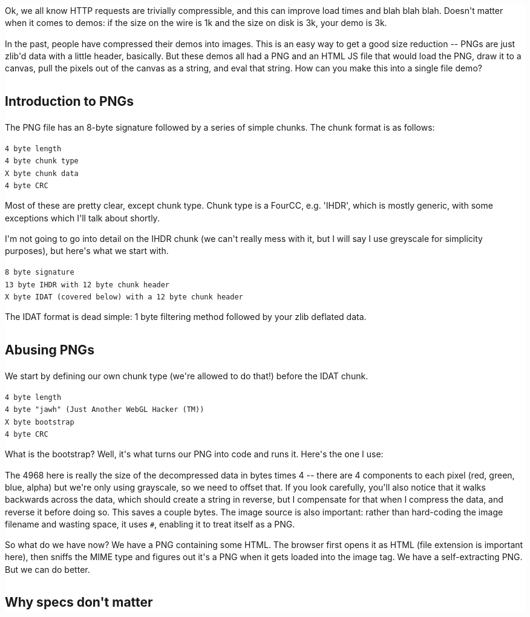 Ok, we all know HTTP requests are trivially compressible, and this can improve load times and blah blah blah. Doesn't matter when it comes to demos: if the size on the wire is 1k and the size on disk is 3k, your demo is 3k.

In the past, people have compressed their demos into images. This is an easy way to get a good size reduction -- PNGs are just zlib'd data with a little header, basically. But these demos all had a PNG and an HTML JS file that would load the PNG, draw it to a canvas, pull the pixels out of the canvas as a string, and eval that string. How can you make this into a single file demo?

## Introduction to PNGs

The PNG file has an 8-byte signature followed by a series of simple chunks. The chunk format is as follows:

    4 byte length
    4 byte chunk type
    X byte chunk data
    4 byte CRC

Most of these are pretty clear, except chunk type. Chunk type is a FourCC, e.g. 'IHDR', which is mostly generic, with some exceptions which I'll talk about shortly.

I'm not going to go into detail on the IHDR chunk (we can't really mess with it, but I will say I use greyscale for simplicity purposes), but here's what we start with.

    8 byte signature
    13 byte IHDR with 12 byte chunk header
    X byte IDAT (covered below) with a 12 byte chunk header

The IDAT format is dead simple: 1 byte filtering method followed by your zlib deflated data.

## Abusing PNGs

We start by defining our own chunk type (we're allowed to do that!) before the IDAT chunk.

    4 byte length
    4 byte "jawh" (Just Another WebGL Hacker (TM))
    X byte bootstrap
    4 byte CRC

What is the bootstrap? Well, it's what turns our PNG into code and runs it. Here's the one I use:

The 4968 here is really the size of the decompressed data in bytes times 4 -- there are 4 components to each pixel (red, green, blue, alpha) but we're only using grayscale, so we need to offset that. If you look carefully, you'll also notice that it walks backwards across the data, which should create a string in reverse, but I compensate for that when I compress the data, and reverse it before doing so. This saves a couple bytes. The image source is also important: rather than hard-coding the image filename and wasting space, it uses `#`, enabling it to treat itself as a PNG.

So what do we have now? We have a PNG containing some HTML. The browser first opens it as HTML (file extension is important here), then sniffs the MIME type and figures out it's a PNG when it gets loaded into the image tag. We have a self-extracting PNG. But we can do better.

## Why specs don't matter
